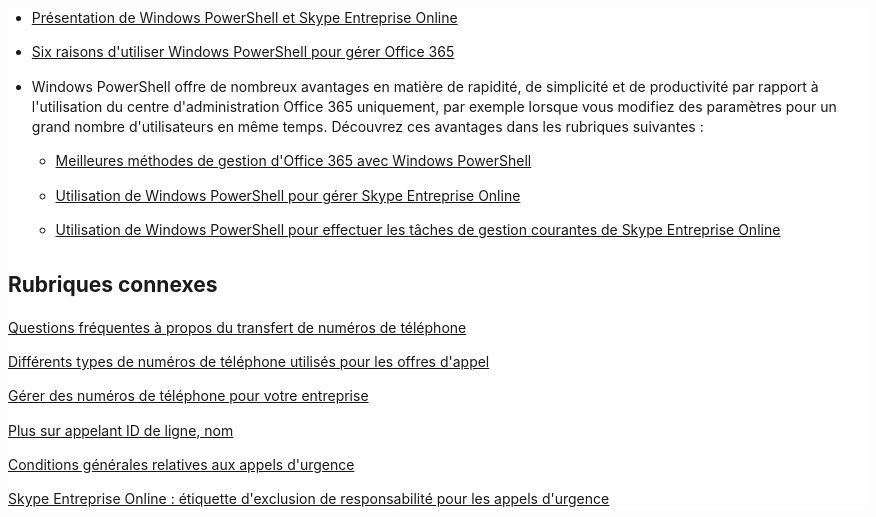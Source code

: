   - [Présentation de Windows PowerShell et Skype Entreprise Online](https://go.microsoft.com/fwlink/?LinkId=525039)
    
  - [Six raisons d'utiliser Windows PowerShell pour gérer Office 365 ](https://go.microsoft.com/fwlink/?LinkId=525041)
    
- Windows PowerShell offre de nombreux avantages en matière de rapidité, de simplicité et de productivité par rapport à l'utilisation du centre d'administration Office 365 uniquement, par exemple lorsque vous modifiez des paramètres pour un grand nombre d'utilisateurs en même temps. Découvrez ces avantages dans les rubriques suivantes :
    
  - [Meilleures méthodes de gestion d'Office 365 avec Windows PowerShell](https://go.microsoft.com/fwlink/?LinkId=525142)
    
  - [Utilisation de Windows PowerShell pour gérer Skype Entreprise Online](https://go.microsoft.com/fwlink/?LinkId=525453)
    
  - [Utilisation de Windows PowerShell pour effectuer les tâches de gestion courantes de Skype Entreprise Online](https://go.microsoft.com/fwlink/?LinkId=525038)
    
## <a name="related-topics"></a>Rubriques connexes
[Questions fréquentes à propos du transfert de numéros de téléphone](transferring-phone-numbers-common-questions.md)

[Différents types de numéros de téléphone utilisés pour les offres d'appel](different-kinds-of-phone-numbers-used-for-calling-plans.md)

[Gérer des numéros de téléphone pour votre entreprise](../what-are-calling-plans-in-office-365/manage-phone-numbers-for-your-organization/manage-phone-numbers-for-your-organization.md)

[Plus sur appelant ID de ligne, nom](../what-are-calling-plans-in-office-365/more-about-calling-line-ID-and-calling-party-name.md)

[Conditions générales relatives aux appels d'urgence](../legal-and-regulatory/emergency-calling-terms-and-conditions.md)

[Skype Entreprise Online : étiquette d'exclusion de responsabilité pour les appels d'urgence](https://github.com/MicrosoftDocs/OfficeDocs-SkypeForBusiness/blob/live/Skype/SfbOnline/downloads/emergency-calling/emergency-calling-label-(en-us)-(v.1.0).zip?raw=true)
  
 
 
